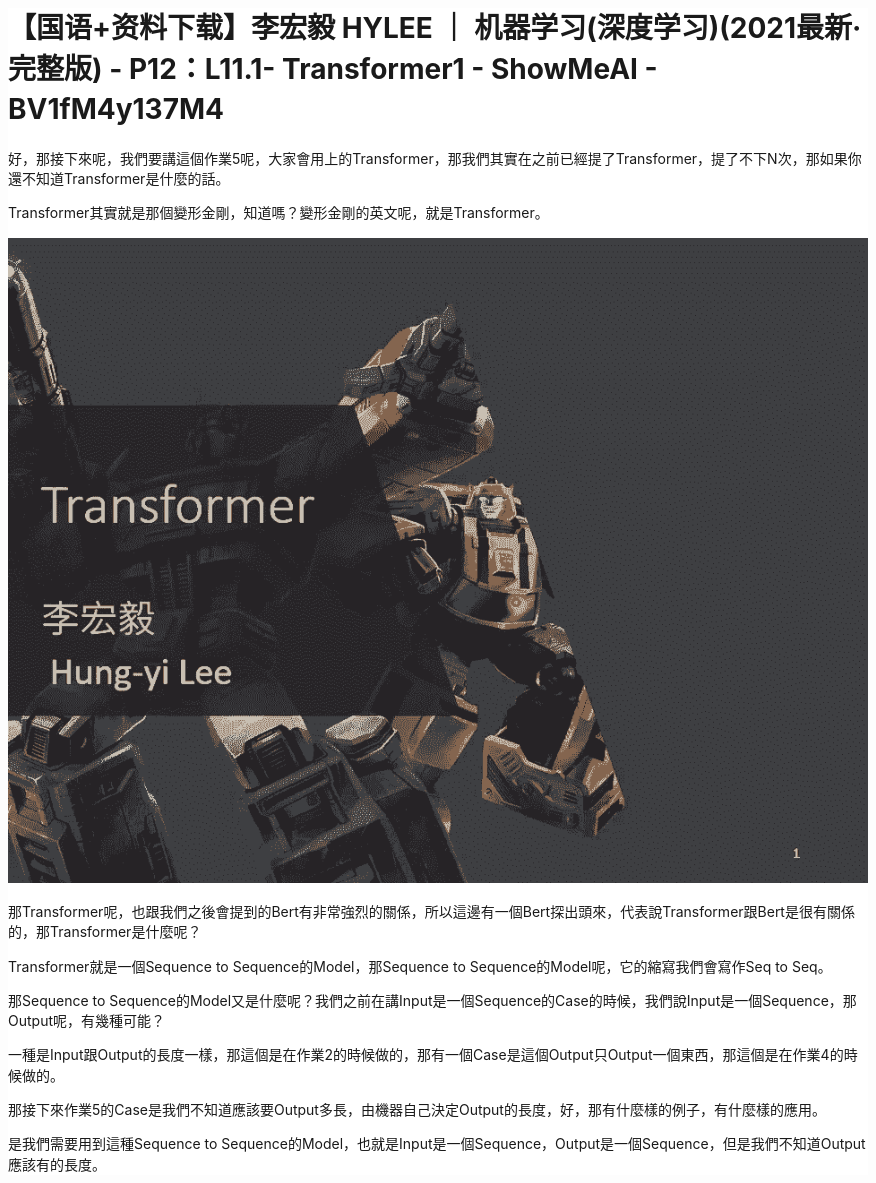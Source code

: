 # 【国语+资料下载】李宏毅 HYLEE ｜ 机器学习(深度学习)(2021最新·完整版) - P12：L11.1- Transformer1 - ShowMeAI - BV1fM4y137M4

好，那接下來呢，我們要講這個作業5呢，大家會用上的Transformer，那我們其實在之前已經提了Transformer，提了不下N次，那如果你還不知道Transformer是什麼的話。

Transformer其實就是那個變形金剛，知道嗎？變形金剛的英文呢，就是Transformer。

![](img/f7d02a5e70f1deb698537e2b40a98494_1.png)

那Transformer呢，也跟我們之後會提到的Bert有非常強烈的關係，所以這邊有一個Bert探出頭來，代表說Transformer跟Bert是很有關係的，那Transformer是什麼呢？

Transformer就是一個Sequence to Sequence的Model，那Sequence to Sequence的Model呢，它的縮寫我們會寫作Seq to Seq。

那Sequence to Sequence的Model又是什麼呢？我們之前在講Input是一個Sequence的Case的時候，我們說Input是一個Sequence，那Output呢，有幾種可能？

一種是Input跟Output的長度一樣，那這個是在作業2的時候做的，那有一個Case是這個Output只Output一個東西，那這個是在作業4的時候做的。

那接下來作業5的Case是我們不知道應該要Output多長，由機器自己決定Output的長度，好，那有什麼樣的例子，有什麼樣的應用。

是我們需要用到這種Sequence to Sequence的Model，也就是Input是一個Sequence，Output是一個Sequence，但是我們不知道Output應該有的長度。
